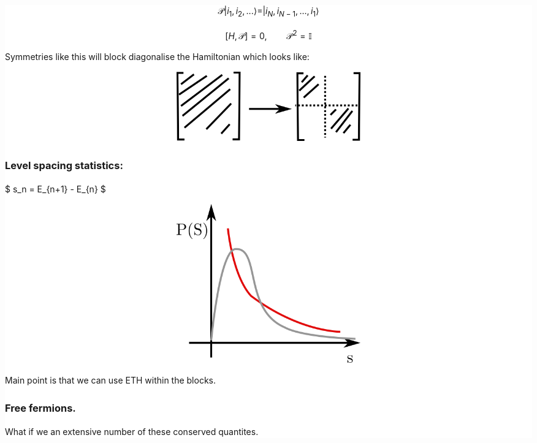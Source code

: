 $$   \mathcal{P} | i_1, i_2, ... \rangle
= |i_N, i_{N-1}, ..., i_1  \rangle $$

$$ [H, \mathcal{P}] = 0 ,\qquad  \mathcal{P}^2 = \mathbb{I} $$

Symmetries like this will block diagonalise the Hamiltonian which looks like:
<p align="center">
  <img src="figures/lecture_5/matrices_1.png" width=300 />
</p>

### Level spacing statistics:

$ s_n = E_{n+1} - E_{n} $

<p align="center">
  <img src="figures/lecture_5/levels_spacing.png" width=300 />
</p>

Main point is that we can use ETH within the blocks.

### Free fermions.

What if we an extensive number of these conserved quantites.
